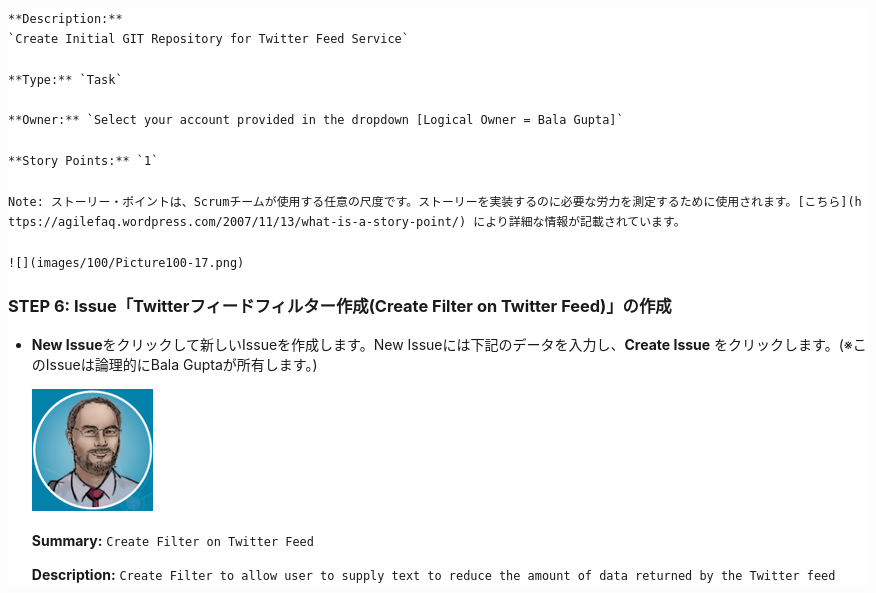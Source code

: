     **Description:**
    `Create Initial GIT Repository for Twitter Feed Service`

    **Type:** `Task`

    **Owner:** `Select your account provided in the dropdown [Logical Owner = Bala Gupta]`

    **Story Points:** `1`

    Note: ストーリー・ポイントは、Scrumチームが使用する任意の尺度です。ストーリーを実装するのに必要な労力を測定するために使用されます。[こちら](https://agilefaq.wordpress.com/2007/11/13/what-is-a-story-point/) により詳細な情報が記載されています。

    ![](images/100/Picture100-17.png)

### **STEP 6**: Issue「Twitterフィードフィルター作成(Create Filter on Twitter Feed)」の作成

- **New Issue**をクリックして新しいIssueを作成します。New Issueには下記のデータを入力し、**Create Issue** をクリックします。(※このIssueは論理的にBala Guptaが所有します。)

    ![](images/bala.png)

    **Summary:** `Create Filter on Twitter Feed`

    **Description:** `Create Filter to allow user to supply text to reduce the amount of data returned by the Twitter feed`
